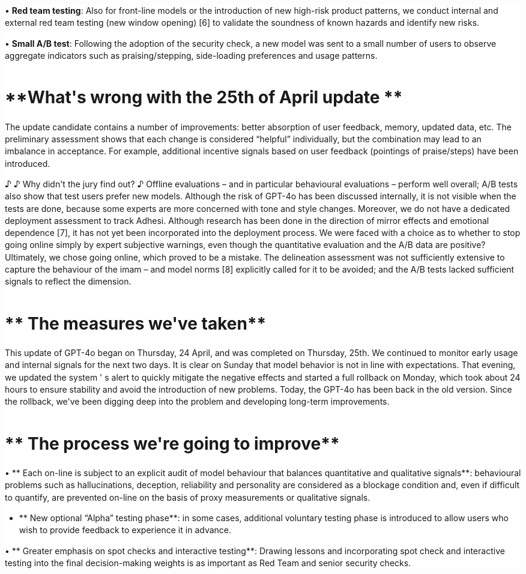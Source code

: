 • **Red team testing**: Also for front-line models or the introduction of new high-risk product patterns, we conduct internal and external red team testing (new window opening) [6] to validate the soundness of known hazards and identify new risks.

• **Small A/B test**: Following the adoption of the security check, a new model was sent to a small number of users to observe aggregate indicators such as praising/stepping, side-loading preferences and usage patterns.

# **What's wrong with the 25th of April update **
The update candidate contains a number of improvements: better absorption of user feedback, memory, updated data, etc. The preliminary assessment shows that each change is considered “helpful” individually, but the combination may lead to an imbalance in acceptance. For example, additional incentive signals based on user feedback (pointings of praise/steps) have been introduced.

♪ ♪ Why didn't the jury find out? ♪
Offline evaluations – and in particular behavioural evaluations – perform well overall; A/B tests also show that test users prefer new models. Although the risk of GPT-4o has been discussed internally, it is not visible when the tests are done, because some experts are more concerned with tone and style changes.
Moreover, we do not have a dedicated deployment assessment to track Adhesi. Although research has been done in the direction of mirror effects and emotional dependence [7], it has not yet been incorporated into the deployment process.
We were faced with a choice as to whether to stop going online simply by expert subjective warnings, even though the quantitative evaluation and the A/B data are positive? Ultimately, we chose going online, which proved to be a mistake. The delineation assessment was not sufficiently extensive to capture the behaviour of the imam – and model norms [8] explicitly called for it to be avoided; and the A/B tests lacked sufficient signals to reflect the dimension.

# ** The measures we've taken**
This update of GPT-4o began on Thursday, 24 April, and was completed on Thursday, 25th. We continued to monitor early usage and internal signals for the next two days. It is clear on Sunday that model behavior is not in line with expectations.
That evening, we updated the system ' s alert to quickly mitigate the negative effects and started a full rollback on Monday, which took about 24 hours to ensure stability and avoid the introduction of new problems.
Today, the GPT-4o has been back in the old version. Since the rollback, we've been digging deep into the problem and developing long-term improvements.

# ** The process we're going to improve**

• ** Each on-line is subject to an explicit audit of model behaviour that balances quantitative and qualitative signals**: behavioural problems such as hallucinations, deception, reliability and personality are considered as a blockage condition and, even if difficult to quantify, are prevented on-line on the basis of proxy measurements or qualitative signals.

- ** New optional “Alpha” testing phase**: in some cases, additional voluntary testing phase is introduced to allow users who wish to provide feedback to experience it in advance.

• ** Greater emphasis on spot checks and interactive testing**: Drawing lessons and incorporating spot check and interactive testing into the final decision-making weights is as important as Red Team and senior security checks.
